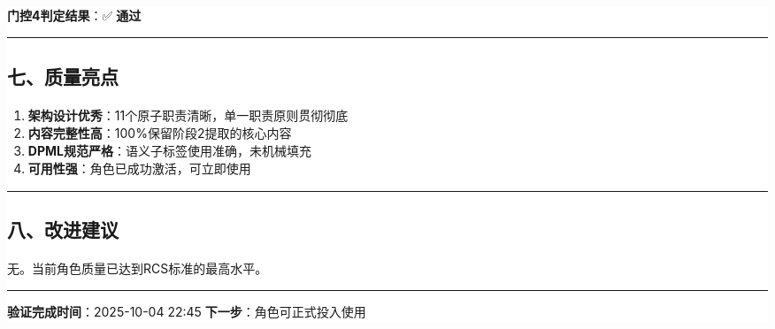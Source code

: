 **门控4判定结果**：✅ **通过**

---

## 七、质量亮点

1. **架构设计优秀**：11个原子职责清晰，单一职责原则贯彻彻底
2. **内容完整性高**：100%保留阶段2提取的核心内容
3. **DPML规范严格**：语义子标签使用准确，未机械填充
4. **可用性强**：角色已成功激活，可立即使用

---

## 八、改进建议

无。当前角色质量已达到RCS标准的最高水平。

---

**验证完成时间**：2025-10-04 22:45
**下一步**：角色可正式投入使用

